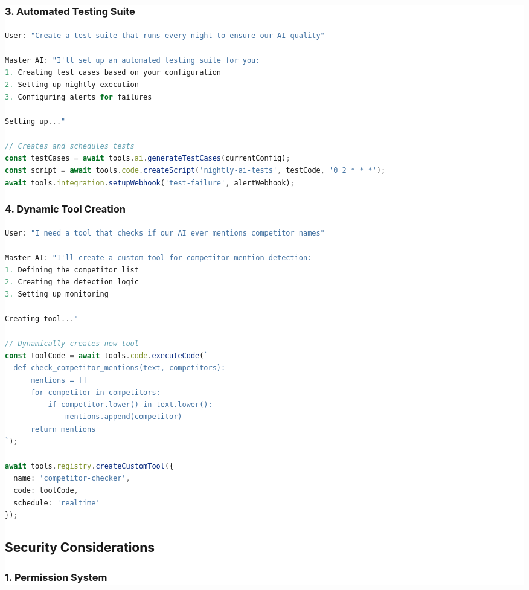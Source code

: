 ### 3. Automated Testing Suite

```typescript
User: "Create a test suite that runs every night to ensure our AI quality"

Master AI: "I'll set up an automated testing suite for you:
1. Creating test cases based on your configuration
2. Setting up nightly execution
3. Configuring alerts for failures

Setting up..."

// Creates and schedules tests
const testCases = await tools.ai.generateTestCases(currentConfig);
const script = await tools.code.createScript('nightly-ai-tests', testCode, '0 2 * * *');
await tools.integration.setupWebhook('test-failure', alertWebhook);
```

### 4. Dynamic Tool Creation

```typescript
User: "I need a tool that checks if our AI ever mentions competitor names"

Master AI: "I'll create a custom tool for competitor mention detection:
1. Defining the competitor list
2. Creating the detection logic
3. Setting up monitoring

Creating tool..."

// Dynamically creates new tool
const toolCode = await tools.code.executeCode(`
  def check_competitor_mentions(text, competitors):
      mentions = []
      for competitor in competitors:
          if competitor.lower() in text.lower():
              mentions.append(competitor)
      return mentions
`);

await tools.registry.createCustomTool({
  name: 'competitor-checker',
  code: toolCode,
  schedule: 'realtime'
});
```

## Security Considerations

### 1. Permission System
